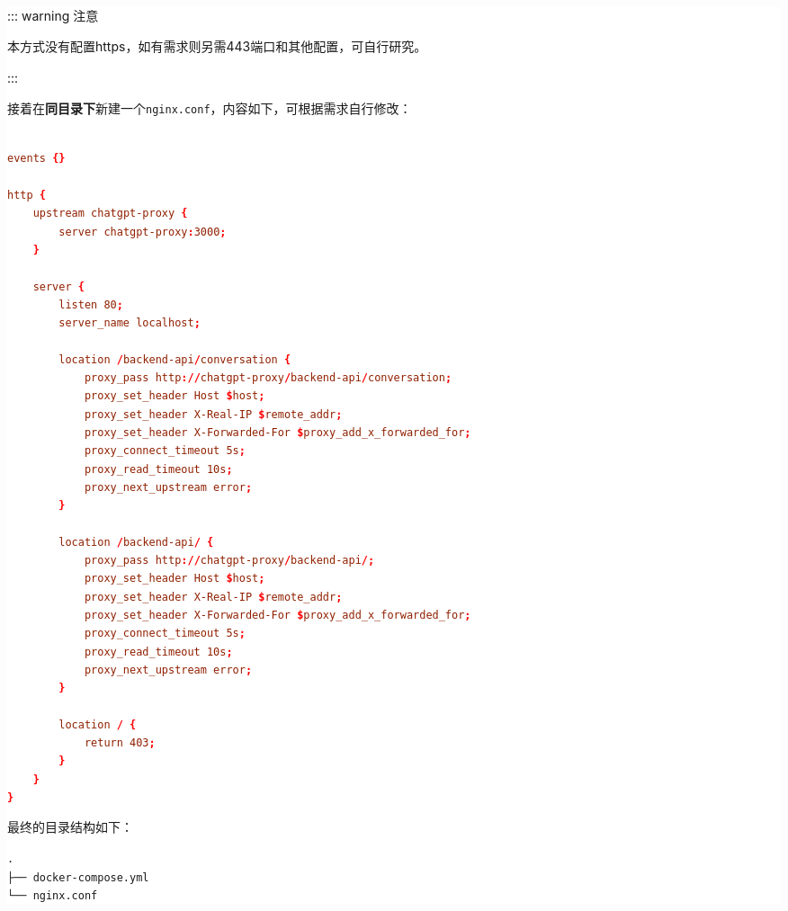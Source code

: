 ::: warning 注意

本方式没有配置https，如有需求则另需443端口和其他配置，可自行研究。

:::


接着在**同目录下**新建一个`nginx.conf`，内容如下，可根据需求自行修改：

```conf

events {}

http {
    upstream chatgpt-proxy {
        server chatgpt-proxy:3000;
    }

    server {
        listen 80;
        server_name localhost;

        location /backend-api/conversation {
            proxy_pass http://chatgpt-proxy/backend-api/conversation;
            proxy_set_header Host $host;
            proxy_set_header X-Real-IP $remote_addr;
            proxy_set_header X-Forwarded-For $proxy_add_x_forwarded_for;
            proxy_connect_timeout 5s;
            proxy_read_timeout 10s;
            proxy_next_upstream error;
        }

        location /backend-api/ {
            proxy_pass http://chatgpt-proxy/backend-api/;
            proxy_set_header Host $host;
            proxy_set_header X-Real-IP $remote_addr;
            proxy_set_header X-Forwarded-For $proxy_add_x_forwarded_for;
            proxy_connect_timeout 5s;
            proxy_read_timeout 10s;
            proxy_next_upstream error;
        }

        location / {
            return 403;
        }
    }
}


```

最终的目录结构如下：

```
.
├── docker-compose.yml
└── nginx.conf
```
